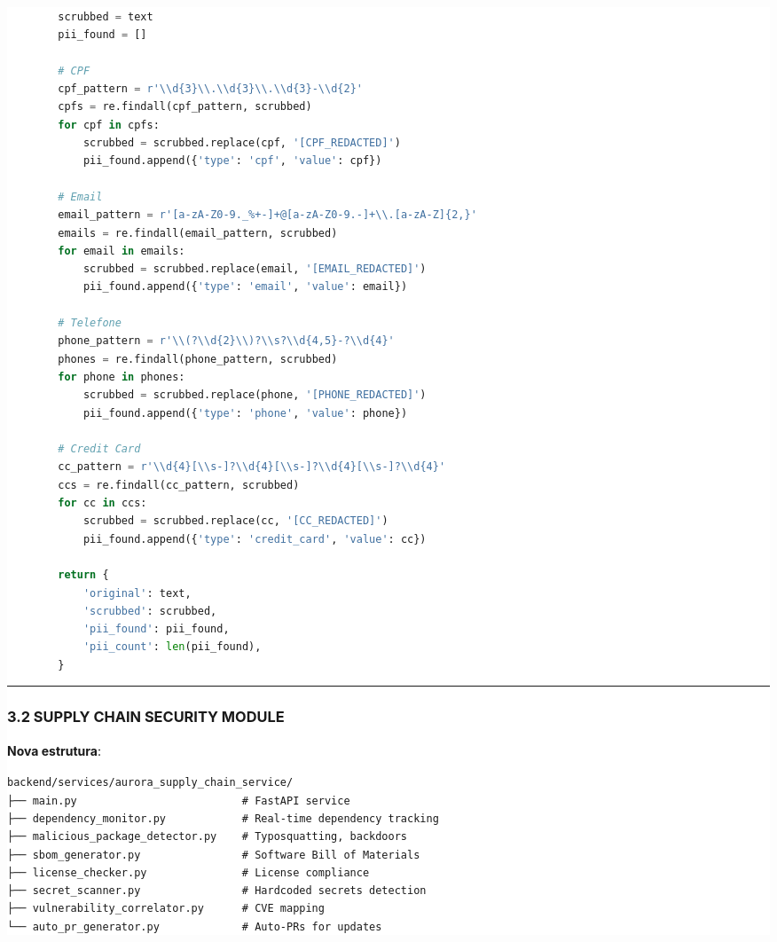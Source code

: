```python
        scrubbed = text
        pii_found = []

        # CPF
        cpf_pattern = r'\\d{3}\\.\\d{3}\\.\\d{3}-\\d{2}'
        cpfs = re.findall(cpf_pattern, scrubbed)
        for cpf in cpfs:
            scrubbed = scrubbed.replace(cpf, '[CPF_REDACTED]')
            pii_found.append({'type': 'cpf', 'value': cpf})

        # Email
        email_pattern = r'[a-zA-Z0-9._%+-]+@[a-zA-Z0-9.-]+\\.[a-zA-Z]{2,}'
        emails = re.findall(email_pattern, scrubbed)
        for email in emails:
            scrubbed = scrubbed.replace(email, '[EMAIL_REDACTED]')
            pii_found.append({'type': 'email', 'value': email})

        # Telefone
        phone_pattern = r'\\(?\\d{2}\\)?\\s?\\d{4,5}-?\\d{4}'
        phones = re.findall(phone_pattern, scrubbed)
        for phone in phones:
            scrubbed = scrubbed.replace(phone, '[PHONE_REDACTED]')
            pii_found.append({'type': 'phone', 'value': phone})

        # Credit Card
        cc_pattern = r'\\d{4}[\\s-]?\\d{4}[\\s-]?\\d{4}[\\s-]?\\d{4}'
        ccs = re.findall(cc_pattern, scrubbed)
        for cc in ccs:
            scrubbed = scrubbed.replace(cc, '[CC_REDACTED]')
            pii_found.append({'type': 'credit_card', 'value': cc})

        return {
            'original': text,
            'scrubbed': scrubbed,
            'pii_found': pii_found,
            'pii_count': len(pii_found),
        }
```

---

### **3.2 SUPPLY CHAIN SECURITY MODULE**

**Nova estrutura**:
```
backend/services/aurora_supply_chain_service/
├── main.py                          # FastAPI service
├── dependency_monitor.py            # Real-time dependency tracking
├── malicious_package_detector.py    # Typosquatting, backdoors
├── sbom_generator.py                # Software Bill of Materials
├── license_checker.py               # License compliance
├── secret_scanner.py                # Hardcoded secrets detection
├── vulnerability_correlator.py      # CVE mapping
└── auto_pr_generator.py             # Auto-PRs for updates
```
